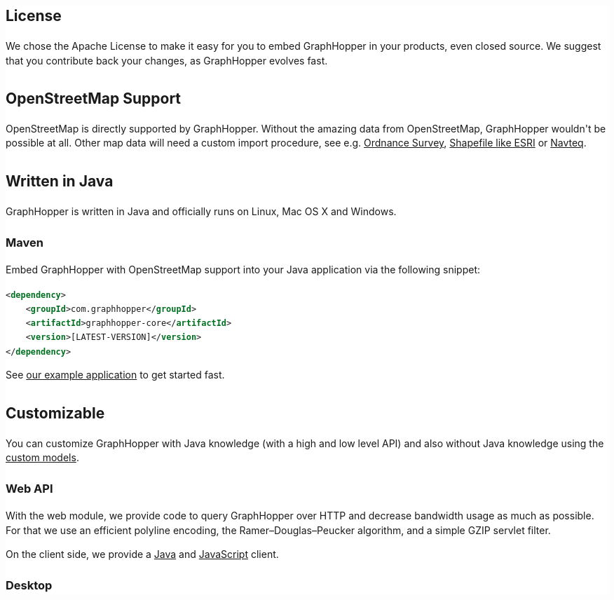 ## License

We chose the Apache License to make it easy for you to embed GraphHopper in your products, even closed source.
We suggest that you contribute back your changes, as GraphHopper evolves fast.

## OpenStreetMap Support

OpenStreetMap is directly supported by GraphHopper. Without the amazing data from
OpenStreetMap, GraphHopper wouldn't be possible at all.
Other map data will need a custom import procedure, see e.g. <a href="https://github.com/graphhopper/graphhopper/issues/277">Ordnance Survey</a>,
<a href="https://github.com/graphhopper/graphhopper-reader-shp">Shapefile like ESRI</a> or <a href="https://github.com/OPTITOOL/morituri">Navteq</a>.

## Written in Java

GraphHopper is written in Java and officially runs on Linux, Mac OS X and Windows.

### Maven

Embed GraphHopper with OpenStreetMap support into your Java application via the following snippet:

```xml
<dependency>
    <groupId>com.graphhopper</groupId>
    <artifactId>graphhopper-core</artifactId>
    <version>[LATEST-VERSION]</version>
</dependency>
```

See [our example application](./example/src/main/java/com/graphhopper/example/RoutingExample.java) to get started fast.

## Customizable

You can customize GraphHopper with Java knowledge (with a high and low level API) and also without Java knowledge using the [custom models](./docs/core/custom-models.md).

### Web API

With the web module, we provide code to query GraphHopper over HTTP and decrease bandwidth usage as much as possible.
For that we use an efficient polyline encoding, the Ramer–Douglas–Peucker algorithm, and a simple
GZIP servlet filter.

On the client side, we provide a [Java](./client-hc) and [JavaScript](https://github.com/graphhopper/directions-api-js-client)
client.

### Desktop
